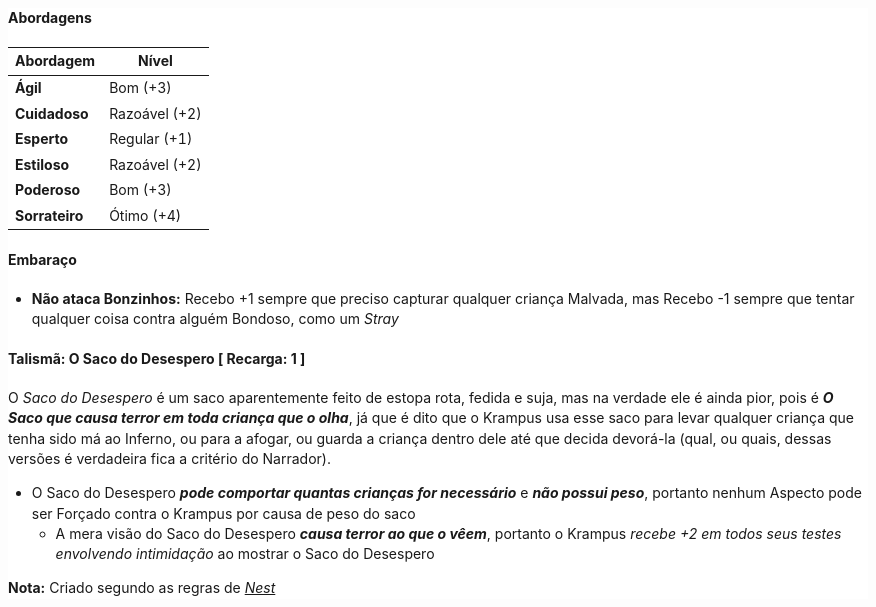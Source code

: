 #### Abordagens

| __Abordagem__ | __Nível__  |
|-|-|
| __Ágil__ | Bom (+3) |
| __Cuidadoso__ | Razoável (+2) |
| __Esperto__ | Regular (+1) |
| __Estiloso__ | Razoável (+2) |
| __Poderoso__ | Bom (+3) |
| __Sorrateiro__ | Ótimo (+4) |

#### Embaraço

+ **Não ataca Bonzinhos:** Recebo +1 sempre que preciso capturar qualquer criança Malvada, mas Recebo -1 sempre que tentar qualquer coisa contra alguém Bondoso, como um _Stray_

#### Talismã: O Saco do Desespero [ Recarga: 1 ]

O _Saco do Desespero_ é um saco aparentemente feito de estopa rota, fedida e suja, mas na verdade ele é ainda pior, pois é _**O Saco que causa terror em toda criança que o olha**_, já que é dito que o Krampus usa esse saco para levar qualquer criança que tenha sido má ao Inferno, ou para a afogar, ou guarda a criança dentro dele até que decida devorá-la (qual, ou quais, dessas versões é verdadeira fica a critério do Narrador).

+ O Saco do Desespero **_pode comportar quantas crianças for necessário_** e **_não possui peso_**, portanto nenhum Aspecto pode ser Forçado contra o Krampus por causa de peso do saco
  + A mera visão do Saco do Desespero ___causa terror ao que o vêem___, portanto o Krampus _recebe +2 em todos seus testes envolvendo intimidação_ ao mostrar o Saco do Desespero

**Nota:** Criado segundo as regras de [_Nest_](http://www.drivethrurpg.com/product/153980/Nest--A-World-of-Adventure-for-Fate-Core)

